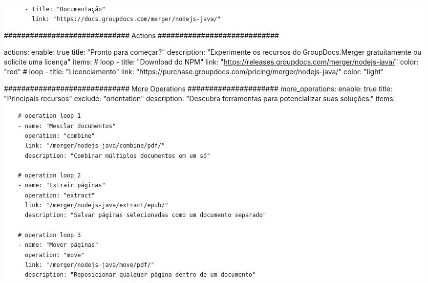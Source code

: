           - title: "Documentação"
            link: "https://docs.groupdocs.com/merger/nodejs-java/"
            

            


############################# Actions ############################

actions:
  enable: true
  title: "Pronto para começar?"
  description: "Experimente os recursos do GroupDocs.Merger gratuitamente ou solicite uma licença"
  items:
    #  loop
    - title: "Download do NPM"
      link: "https://releases.groupdocs.com/merger/nodejs-java/"
      color: "red"
        #  loop
    - title: "Licenciamento"
      link: "https://purchase.groupdocs.com/pricing/merger/nodejs-java/"
      color: "light"


############################# More Operations #####################
more_operations:
    enable: true
    title: "Principais recursos"
    exclude: "orientation"
    description: "Descubra ferramentas para potencializar suas soluções."
    items: 
          
        # operation loop 1
        - name: "Mesclar documentos"
          operation: "combine"
          link: "/merger/nodejs-java/combine/pdf/"
          description: "Combinar múltiplos documentos em um só"

        # operation loop 2
        - name: "Extrair páginas"
          operation: "extract"
          link: "/merger/nodejs-java/extract/epub/"
          description: "Salvar páginas selecionadas como um documento separado"

        # operation loop 3
        - name: "Mover páginas"
          operation: "move"
          link: "/merger/nodejs-java/move/pdf/"
          description: "Reposicionar qualquer página dentro de um documento"
